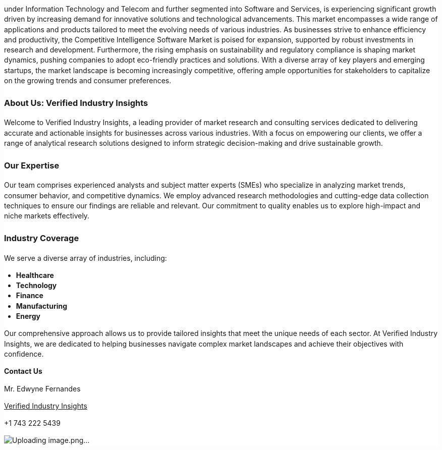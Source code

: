 under Information Technology and Telecom and further segmented into Software and Services, is experiencing significant growth driven by increasing demand for innovative solutions and technological advancements. This market encompasses a wide range of applications and products tailored to meet the evolving needs of various industries. As businesses strive to enhance efficiency and productivity, the Competitive Intelligence Software Market is poised for expansion, supported by robust investments in research and development. Furthermore, the rising emphasis on sustainability and regulatory compliance is shaping market dynamics, pushing companies to adopt eco-friendly practices and solutions. With a diverse array of key players and emerging startups, the market landscape is becoming increasingly competitive, offering ample opportunities for stakeholders to capitalize on the growing trends and consumer preferences.</p><h3>About Us: Verified Industry Insights</h3><p>Welcome to Verified Industry Insights, a leading provider of market research and consulting services dedicated to delivering accurate and actionable insights for businesses across various industries. With a focus on empowering our clients, we offer a range of analytical research solutions designed to inform strategic decision-making and drive sustainable growth.</p><h3>Our Expertise</h3><p>Our team comprises experienced analysts and subject matter experts (SMEs) who specialize in analyzing market trends, consumer behavior, and competitive dynamics. We employ advanced research methodologies and cutting-edge data collection techniques to ensure our findings are reliable and relevant. Our commitment to quality enables us to explore high-impact and niche markets effectively.</p><h3>Industry Coverage</h3><p>We serve a diverse array of industries, including:</p><ul><li><strong>Healthcare</strong></li><li><strong>Technology</strong></li><li><strong>Finance</strong></li><li><strong>Manufacturing</strong></li><li><strong>Energy</strong></li></ul><p>Our comprehensive approach allows us to provide tailored insights that meet the unique needs of each sector. At Verified Industry Insights, we are dedicated to helping businesses navigate complex market landscapes and achieve their objectives with confidence.</p><p><strong>Contact Us</strong></p><p>Mr. Edwyne Fernandes</p><p><a href="https://www.verifiedindustryinsights.com/">Verified Industry Insights</a></p><p>+1 743 222 5439</p>
![Uploading image.png…]()
